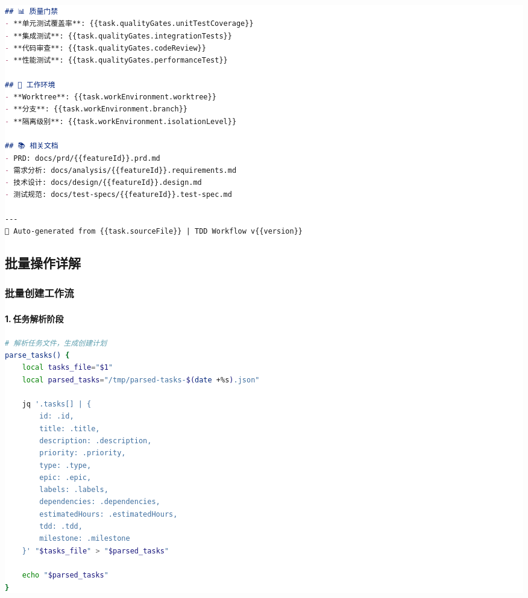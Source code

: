 ```markdown
## 📊 质量门禁
- **单元测试覆盖率**: {{task.qualityGates.unitTestCoverage}}
- **集成测试**: {{task.qualityGates.integrationTests}}
- **代码审查**: {{task.qualityGates.codeReview}}
- **性能测试**: {{task.qualityGates.performanceTest}}

## 🔧 工作环境
- **Worktree**: {{task.workEnvironment.worktree}}
- **分支**: {{task.workEnvironment.branch}}
- **隔离级别**: {{task.workEnvironment.isolationLevel}}

## 📚 相关文档
- PRD: docs/prd/{{featureId}}.prd.md
- 需求分析: docs/analysis/{{featureId}}.requirements.md  
- 技术设计: docs/design/{{featureId}}.design.md
- 测试规范: docs/test-specs/{{featureId}}.test-spec.md

---
🤖 Auto-generated from {{task.sourceFile}} | TDD Workflow v{{version}}
```

## 批量操作详解

### 批量创建工作流

#### 1. 任务解析阶段
```bash
# 解析任务文件，生成创建计划
parse_tasks() {
    local tasks_file="$1"
    local parsed_tasks="/tmp/parsed-tasks-$(date +%s).json"
    
    jq '.tasks[] | {
        id: .id,
        title: .title,
        description: .description,
        priority: .priority,
        type: .type,
        epic: .epic,
        labels: .labels,
        dependencies: .dependencies,
        estimatedHours: .estimatedHours,
        tdd: .tdd,
        milestone: .milestone
    }' "$tasks_file" > "$parsed_tasks"
    
    echo "$parsed_tasks"
}
```
